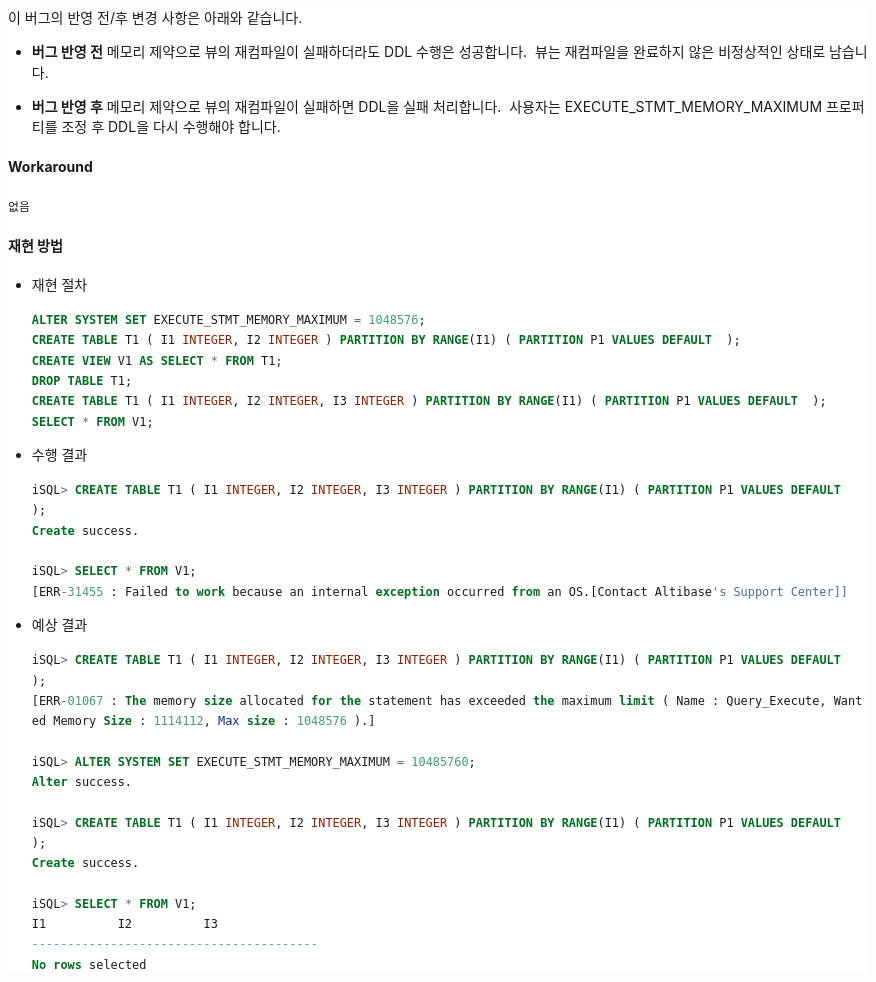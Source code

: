 이 버그의 반영 전/후 변경 사항은 아래와 같습니다.

- **버그 반영 전**
  메모리 제약으로 뷰의 재컴파일이 실패하더라도 DDL 수행은 성공합니다. 
  뷰는 재컴파일을 완료하지 않은 비정상적인 상태로 남습니다.

- **버그 반영 후**
  메모리 제약으로 뷰의 재컴파일이 실패하면 DDL을 실패 처리합니다. 
  사용자는 EXECUTE\_STMT\_MEMORY\_MAXIMUM 프로퍼티를 조정 후 DDL을 다시 수행해야 합니다.

#### Workaround
`없음`

#### 재현 방법

-   재현 절차

    ```sql
    ALTER SYSTEM SET EXECUTE_STMT_MEMORY_MAXIMUM = 1048576;
    CREATE TABLE T1 ( I1 INTEGER, I2 INTEGER ) PARTITION BY RANGE(I1) ( PARTITION P1 VALUES DEFAULT  );
    CREATE VIEW V1 AS SELECT * FROM T1;
    DROP TABLE T1;
    CREATE TABLE T1 ( I1 INTEGER, I2 INTEGER, I3 INTEGER ) PARTITION BY RANGE(I1) ( PARTITION P1 VALUES DEFAULT  );
    SELECT * FROM V1;
    ```

-   수행 결과

    ```sql
    iSQL> CREATE TABLE T1 ( I1 INTEGER, I2 INTEGER, I3 INTEGER ) PARTITION BY RANGE(I1) ( PARTITION P1 VALUES DEFAULT  );
    Create success.
    
    iSQL> SELECT * FROM V1;
    [ERR-31455 : Failed to work because an internal exception occurred from an OS.[Contact Altibase's Support Center]]
    ```

-   예상 결과

    ```sql
    iSQL> CREATE TABLE T1 ( I1 INTEGER, I2 INTEGER, I3 INTEGER ) PARTITION BY RANGE(I1) ( PARTITION P1 VALUES DEFAULT  );
    [ERR-01067 : The memory size allocated for the statement has exceeded the maximum limit ( Name : Query_Execute, Wanted Memory Size : 1114112, Max size : 1048576 ).]
    
    iSQL> ALTER SYSTEM SET EXECUTE_STMT_MEMORY_MAXIMUM = 10485760;
    Alter success.
    
    iSQL> CREATE TABLE T1 ( I1 INTEGER, I2 INTEGER, I3 INTEGER ) PARTITION BY RANGE(I1) ( PARTITION P1 VALUES DEFAULT  );
    Create success.
    
    iSQL> SELECT * FROM V1;
    I1          I2          I3          
    ----------------------------------------
    No rows selected
    ```
